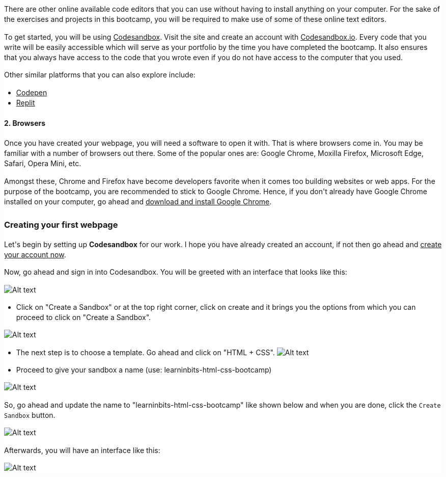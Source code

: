 There are other online available code editors that you can use without having to install anything on your computer. For the sake of the exercises and projects in this bootcamp, you will be required to make use of some of these online text editors.

To get started, you will be using [Codesandbox](https://codesandbox.io/). Visit the site and create an account with [Codesandbox.io](https://codesandbox.io/). Every code that you write will be easily accessible which will serve as your portfolio by the time you have completed the bootcamp. It also ensures that you always have access to the code that you wrote even if you do not have access to the computer that you used.

Other similar platforms that you can also explore include:
- [Codepen](https:///codepen.io)
- [Replit](https://replit.com)



#### 2. Browsers
Once you have created your webpage, you will need a software to open it with. That is where browsers come in. You may be familiar with a number of browsers out there. Some of the popular ones are: Google Chrome, Moxilla Firefox, Microsoft Edge, Safari, Opera Mini, etc.

Amongst these, Chrome and Firefox have become developers favorite when it comes too building websites or web apps. For the purpose of the bootcamp, you are recommended to stick to Google Chrome. Hence, if you don't already have Google Chrome installed on your computer, go ahead and [download and install Google Chrome](https://www.google.com/chrome/dr/download/).

### Creating your first webpage
Let's begin by setting up **Codesandbox** for our work. I hope you have already created an account, if not then go ahead and [create your account now](https://codesandbox.io/).

Now, go ahead and sign in into Codesandbox. You will be greeted with an interface that looks like this:

![Alt text](image-1.png)

- Click on "Create a Sandbox" or at the top right corner, click on create and it brings you the options from which you can proceed to click on "Create a Sandbox".

![Alt text](image-2.png)

- The next step is to choose a template. Go ahead and click on "HTML + CSS".
![Alt text](image-3.png)

- Proceed to give your sandbox a name (use: learninbits-html-css-bootcamp)

![Alt text](image-4.png)

So, go ahead and update the name to "learninbits-html-css-bootcamp" like shown below and when you are done, click the `Create Sandbox` button.

![Alt text](image-5.png)

Afterwards, you will have an interface like this:

![Alt text](image-8.png)

